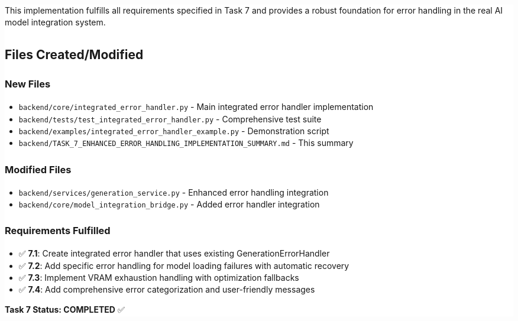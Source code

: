 This implementation fulfills all requirements specified in Task 7 and provides a robust foundation for error handling in the real AI model integration system.

## Files Created/Modified

### New Files

- `backend/core/integrated_error_handler.py` - Main integrated error handler implementation
- `backend/tests/test_integrated_error_handler.py` - Comprehensive test suite
- `backend/examples/integrated_error_handler_example.py` - Demonstration script
- `backend/TASK_7_ENHANCED_ERROR_HANDLING_IMPLEMENTATION_SUMMARY.md` - This summary

### Modified Files

- `backend/services/generation_service.py` - Enhanced error handling integration
- `backend/core/model_integration_bridge.py` - Added error handler integration

### Requirements Fulfilled

- ✅ **7.1**: Create integrated error handler that uses existing GenerationErrorHandler
- ✅ **7.2**: Add specific error handling for model loading failures with automatic recovery
- ✅ **7.3**: Implement VRAM exhaustion handling with optimization fallbacks
- ✅ **7.4**: Add comprehensive error categorization and user-friendly messages

**Task 7 Status: COMPLETED** ✅

